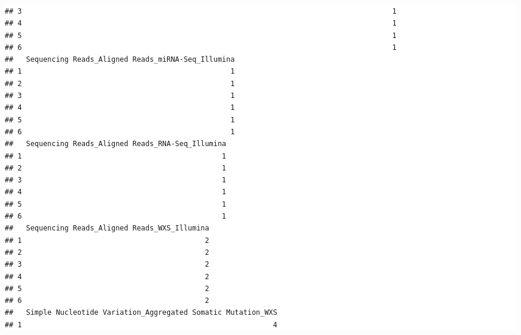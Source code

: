     ## 3                                                                                       1
    ## 4                                                                                       1
    ## 5                                                                                       1
    ## 6                                                                                       1
    ##   Sequencing Reads_Aligned Reads_miRNA-Seq_Illumina
    ## 1                                                 1
    ## 2                                                 1
    ## 3                                                 1
    ## 4                                                 1
    ## 5                                                 1
    ## 6                                                 1
    ##   Sequencing Reads_Aligned Reads_RNA-Seq_Illumina
    ## 1                                               1
    ## 2                                               1
    ## 3                                               1
    ## 4                                               1
    ## 5                                               1
    ## 6                                               1
    ##   Sequencing Reads_Aligned Reads_WXS_Illumina
    ## 1                                           2
    ## 2                                           2
    ## 3                                           2
    ## 4                                           2
    ## 5                                           2
    ## 6                                           2
    ##   Simple Nucleotide Variation_Aggregated Somatic Mutation_WXS
    ## 1                                                           4